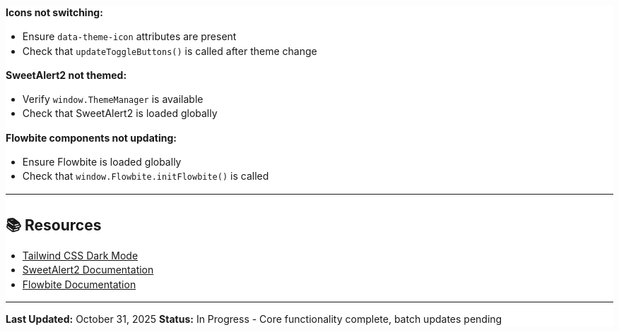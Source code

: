**Icons not switching:**
- Ensure `data-theme-icon` attributes are present
- Check that `updateToggleButtons()` is called after theme change

**SweetAlert2 not themed:**
- Verify `window.ThemeManager` is available
- Check that SweetAlert2 is loaded globally

**Flowbite components not updating:**
- Ensure Flowbite is loaded globally
- Check that `window.Flowbite.initFlowbite()` is called

---

## 📚 Resources

- [Tailwind CSS Dark Mode](https://tailwindcss.com/docs/dark-mode)
- [SweetAlert2 Documentation](https://sweetalert2.github.io/)
- [Flowbite Documentation](https://flowbite.com/)

---

**Last Updated:** October 31, 2025
**Status:** In Progress - Core functionality complete, batch updates pending
